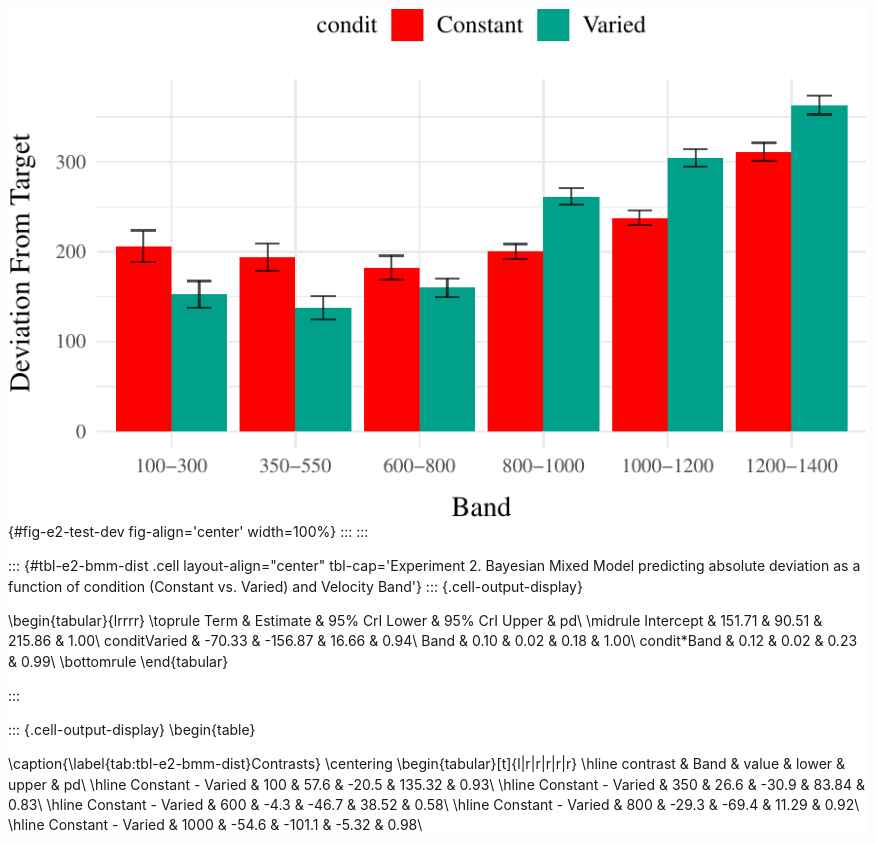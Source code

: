 ![E2. Deviations from target band during testing without feedback stage.](manuscript_files/figure-pdf/fig-e2-test-dev-1.pdf){#fig-e2-test-dev fig-align='center' width=100%}
:::
:::

::: {#tbl-e2-bmm-dist .cell layout-align="center" tbl-cap='Experiment 2. Bayesian Mixed Model predicting absolute deviation as a function of condition (Constant vs. Varied) and Velocity Band'}
::: {.cell-output-display}

\begin{tabular}{lrrrr}
\toprule
Term & Estimate & 95\% CrI Lower & 95\% CrI Upper & pd\\
\midrule
Intercept & 151.71 & 90.51 & 215.86 & 1.00\\
conditVaried & -70.33 & -156.87 & 16.66 & 0.94\\
Band & 0.10 & 0.02 & 0.18 & 1.00\\
condit*Band & 0.12 & 0.02 & 0.23 & 0.99\\
\bottomrule
\end{tabular}


:::

::: {.cell-output-display}
\begin{table}

\caption{\label{tab:tbl-e2-bmm-dist}Contrasts}
\centering
\begin{tabular}[t]{l|r|r|r|r|r}
\hline
contrast & Band & value & lower & upper & pd\\
\hline
Constant - Varied & 100 & 57.6 & -20.5 & 135.32 & 0.93\\
\hline
Constant - Varied & 350 & 26.6 & -30.9 & 83.84 & 0.83\\
\hline
Constant - Varied & 600 & -4.3 & -46.7 & 38.52 & 0.58\\
\hline
Constant - Varied & 800 & -29.3 & -69.4 & 11.29 & 0.92\\
\hline
Constant - Varied & 1000 & -54.6 & -101.1 & -5.32 & 0.98\\